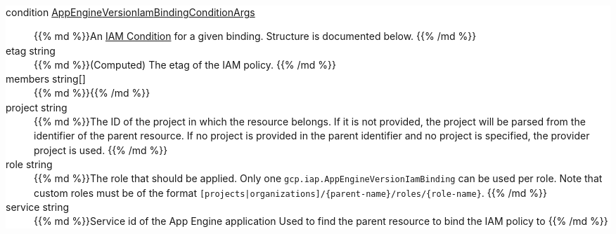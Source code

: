 <a href="#state_condition_nodejs" style="color: inherit; text-decoration: inherit;">condition</a>
</span>
        <span class="property-indicator"></span>
        <span class="property-type"><a href="#appengineversioniambindingcondition">App<wbr>Engine<wbr>Version<wbr>Iam<wbr>Binding<wbr>Condition<wbr>Args</a></span>
    </dt>
    <dd>{{% md %}}An [IAM Condition](https://cloud.google.com/iam/docs/conditions-overview) for a given binding.
Structure is documented below.
{{% /md %}}</dd><dt class="property-optional"
            title="Optional">
        <span id="state_etag_nodejs">
<a href="#state_etag_nodejs" style="color: inherit; text-decoration: inherit;">etag</a>
</span>
        <span class="property-indicator"></span>
        <span class="property-type">string</span>
    </dt>
    <dd>{{% md %}}(Computed) The etag of the IAM policy.
{{% /md %}}</dd><dt class="property-optional"
            title="Optional">
        <span id="state_members_nodejs">
<a href="#state_members_nodejs" style="color: inherit; text-decoration: inherit;">members</a>
</span>
        <span class="property-indicator"></span>
        <span class="property-type">string[]</span>
    </dt>
    <dd>{{% md %}}{{% /md %}}</dd><dt class="property-optional"
            title="Optional">
        <span id="state_project_nodejs">
<a href="#state_project_nodejs" style="color: inherit; text-decoration: inherit;">project</a>
</span>
        <span class="property-indicator"></span>
        <span class="property-type">string</span>
    </dt>
    <dd>{{% md %}}The ID of the project in which the resource belongs.
If it is not provided, the project will be parsed from the identifier of the parent resource. If no project is provided in the parent identifier and no project is specified, the provider project is used.
{{% /md %}}</dd><dt class="property-optional"
            title="Optional">
        <span id="state_role_nodejs">
<a href="#state_role_nodejs" style="color: inherit; text-decoration: inherit;">role</a>
</span>
        <span class="property-indicator"></span>
        <span class="property-type">string</span>
    </dt>
    <dd>{{% md %}}The role that should be applied. Only one
`gcp.iap.AppEngineVersionIamBinding` can be used per role. Note that custom roles must be of the format
`[projects|organizations]/{parent-name}/roles/{role-name}`.
{{% /md %}}</dd><dt class="property-optional"
            title="Optional">
        <span id="state_service_nodejs">
<a href="#state_service_nodejs" style="color: inherit; text-decoration: inherit;">service</a>
</span>
        <span class="property-indicator"></span>
        <span class="property-type">string</span>
    </dt>
    <dd>{{% md %}}Service id of the App Engine application Used to find the parent resource to bind the IAM policy to
{{% /md %}}</dd><dt class="property-optional"
            title="Optional">
        <span id="state_versionid_nodejs">